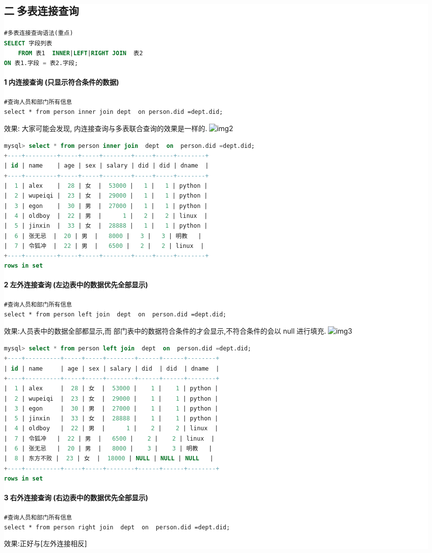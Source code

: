 ## 二 多表连接查询

```sql
#多表连接查询语法(重点)
SELECT 字段列表
    FROM 表1  INNER|LEFT|RIGHT JOIN  表2
ON 表1.字段 = 表2.字段;
```

#### 1 内连接查询 (只显示符合条件的数据)
```
#查询人员和部门所有信息
select * from person inner join dept  on person.did =dept.did;
```

效果: 大家可能会发现, 内连接查询与多表联合查询的效果是一样的.
![img2](img2 "")
```sql
mysql> select * from person inner join  dept  on  person.did =dept.did;
+----+---------+-----+-----+--------+-----+-----+--------+
| id | name    | age | sex | salary | did | did | dname  |
+----+---------+-----+-----+--------+-----+-----+--------+
|  1 | alex    |  28 | 女  |  53000 |   1 |   1 | python |
|  2 | wupeiqi |  23 | 女  |  29000 |   1 |   1 | python |
|  3 | egon    |  30 | 男  |  27000 |   1 |   1 | python |
|  4 | oldboy  |  22 | 男  |      1 |   2 |   2 | linux  |
|  5 | jinxin  |  33 | 女  |  28888 |   1 |   1 | python |
|  6 | 张无忌  |  20 | 男  |   8000 |   3 |   3 | 明教   |
|  7 | 令狐冲  |  22 | 男  |   6500 |   2 |   2 | linux  |
+----+---------+-----+-----+--------+-----+-----+--------+
rows in set
```

#### 2 左外连接查询 (左边表中的数据优先全部显示)
```
#查询人员和部门所有信息
select * from person left join  dept  on  person.did =dept.did;
```
效果:人员表中的数据全部都显示,而 部门表中的数据符合条件的才会显示,不符合条件的会以 null 进行填充.
![img3](img3 "")
```sql
mysql> select * from person left join  dept  on  person.did =dept.did;
+----+----------+-----+-----+--------+------+------+--------+
| id | name     | age | sex | salary | did  | did  | dname  |
+----+----------+-----+-----+--------+------+------+--------+
|  1 | alex     |  28 | 女  |  53000 |    1 |    1 | python |
|  2 | wupeiqi  |  23 | 女  |  29000 |    1 |    1 | python |
|  3 | egon     |  30 | 男  |  27000 |    1 |    1 | python |
|  5 | jinxin   |  33 | 女  |  28888 |    1 |    1 | python |
|  4 | oldboy   |  22 | 男  |      1 |    2 |    2 | linux  |
|  7 | 令狐冲   |  22 | 男  |   6500 |    2 |    2 | linux  |
|  6 | 张无忌   |  20 | 男  |   8000 |    3 |    3 | 明教   |
|  8 | 东方不败 |  23 | 女  |  18000 | NULL | NULL | NULL   |
+----+----------+-----+-----+--------+------+------+--------+
rows in set
```
#### 3 右外连接查询 (右边表中的数据优先全部显示)
```
#查询人员和部门所有信息
select * from person right join  dept  on  person.did =dept.did;
```
效果:正好与[左外连接相反]
